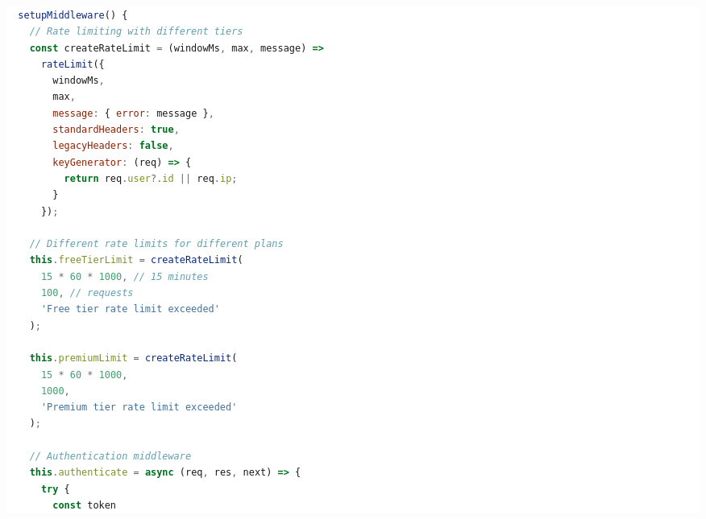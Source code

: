 ```javascript
  setupMiddleware() {
    // Rate limiting with different tiers
    const createRateLimit = (windowMs, max, message) => 
      rateLimit({
        windowMs,
        max,
        message: { error: message },
        standardHeaders: true,
        legacyHeaders: false,
        keyGenerator: (req) => {
          return req.user?.id || req.ip;
        }
      });

    // Different rate limits for different plans
    this.freeTierLimit = createRateLimit(
      15 * 60 * 1000, // 15 minutes
      100, // requests
      'Free tier rate limit exceeded'
    );

    this.premiumLimit = createRateLimit(
      15 * 60 * 1000,
      1000,
      'Premium tier rate limit exceeded'
    );

    // Authentication middleware
    this.authenticate = async (req, res, next) => {
      try {
        const token
